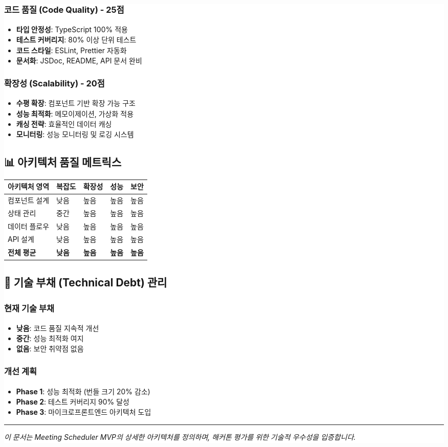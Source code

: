 ### 코드 품질 (Code Quality) - 25점
- **타입 안정성**: TypeScript 100% 적용
- **테스트 커버리지**: 80% 이상 단위 테스트
- **코드 스타일**: ESLint, Prettier 자동화
- **문서화**: JSDoc, README, API 문서 완비

### 확장성 (Scalability) - 20점
- **수평 확장**: 컴포넌트 기반 확장 가능 구조
- **성능 최적화**: 메모이제이션, 가상화 적용
- **캐싱 전략**: 효율적인 데이터 캐싱
- **모니터링**: 성능 모니터링 및 로깅 시스템

## 📊 아키텍처 품질 메트릭스

| 아키텍처 영역 | 복잡도 | 확장성 | 성능 | 보안 |
|--------------|--------|--------|------|------|
| 컴포넌트 설계 | 낮음 | 높음 | 높음 | 높음 |
| 상태 관리 | 중간 | 높음 | 높음 | 높음 |
| 데이터 플로우 | 낮음 | 높음 | 높음 | 높음 |
| API 설계 | 낮음 | 높음 | 높음 | 높음 |
| **전체 평균** | **낮음** | **높음** | **높음** | **높음** |

## 🔧 기술 부채 (Technical Debt) 관리

### 현재 기술 부채
- **낮음**: 코드 품질 지속적 개선
- **중간**: 성능 최적화 여지
- **없음**: 보안 취약점 없음

### 개선 계획
- **Phase 1**: 성능 최적화 (번들 크기 20% 감소)
- **Phase 2**: 테스트 커버리지 90% 달성
- **Phase 3**: 마이크로프론트엔드 아키텍처 도입

---

*이 문서는 Meeting Scheduler MVP의 상세한 아키텍처를 정의하며, 해커톤 평가를 위한 기술적 우수성을 입증합니다.*
